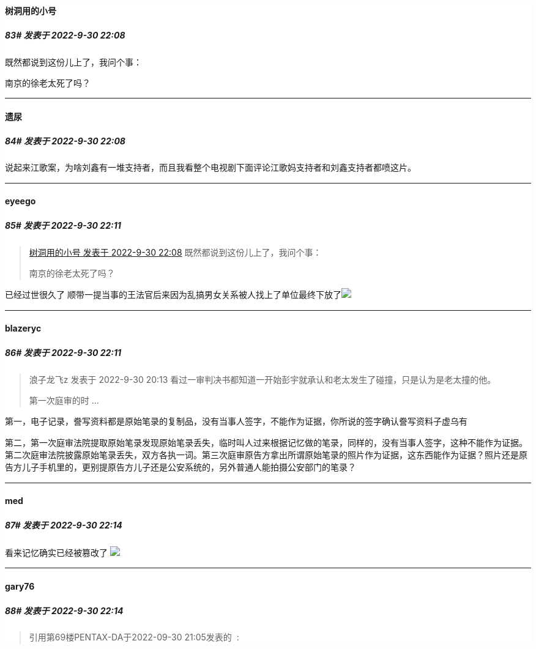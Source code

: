 ####  树洞用的小号  
##### 83#       发表于 2022-9-30 22:08

既然都说到这份儿上了，我问个事：

南京的徐老太死了吗？

*****

####  遗尿  
##### 84#       发表于 2022-9-30 22:08

说起来江歌案，为啥刘鑫有一堆支持者，而且我看整个电视剧下面评论江歌妈支持者和刘鑫支持者都喷这片。

*****

####  eyeego  
##### 85#       发表于 2022-9-30 22:11

<blockquote><a href="httphttps://bbs.saraba1st.com/2b/forum.php?mod=redirect&amp;goto=findpost&amp;pid=57714564&amp;ptid=2097491" target="_blank">树洞用的小号 发表于 2022-9-30 22:08</a>
既然都说到这份儿上了，我问个事：

南京的徐老太死了吗？</blockquote>
已经过世很久了 顺带一提当事的王法官后来因为乱搞男女关系被人找上了单位最终下放了<img src="https://static.saraba1st.com/image/smiley/face2017/049.png" referrerpolicy="no-referrer">

*****

####  blazeryc  
##### 86#       发表于 2022-9-30 22:11

<blockquote>浪子龙飞z 发表于 2022-9-30 20:13
看过一审判决书都知道一开始彭宇就承认和老太发生了碰撞，只是认为是老太撞的他。

第一次庭审的时 ...</blockquote>
第一，电子记录，誊写资料都是原始笔录的复制品，没有当事人签字，不能作为证据，你所说的签字确认誊写资料子虚乌有

第二，第一次庭审法院提取原始笔录发现原始笔录丢失，临时叫人过来根据记忆做的笔录，同样的，没有当事人签字，这种不能作为证据。第二次庭审法院披露原始笔录丢失，双方各执一词。第三次庭审原告方拿出所谓原始笔录的照片作为证据，这东西能作为证据？照片还是原告方儿子手机里的，更别提原告方儿子还是公安系统的，另外普通人能拍摄公安部门的笔录？

*****

####  med  
##### 87#       发表于 2022-9-30 22:14

看来记忆确实已经被篡改了 <img src="https://static.saraba1st.com/image/smiley/face2017/067.png" referrerpolicy="no-referrer">

*****

####  gary76  
##### 88#       发表于 2022-9-30 22:14

<blockquote>引用第69楼PENTAX-DA于2022-09-30 21:05发表的  :
